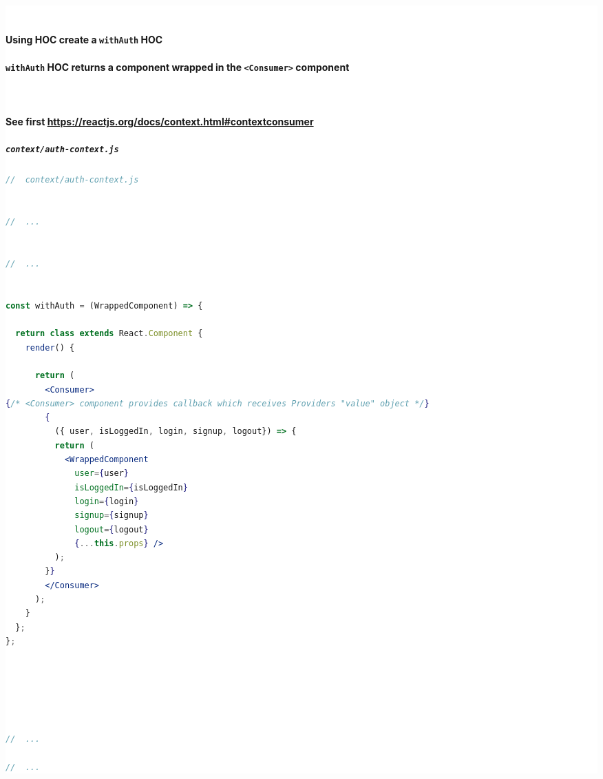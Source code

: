 

<br>





#### Using HOC create a `withAuth` HOC

#### `withAuth` HOC  returns a component wrapped in the `<Consumer>` component



<br>



#### See first  https://reactjs.org/docs/context.html#contextconsumer



##### `context/auth-context.js`

```jsx
//	context/auth-context.js


//	...


//	...


const withAuth = (WrappedComponent) => {

  return class extends React.Component {
    render() {
      
      return (
        <Consumer>
{/* <Consumer> component provides callback which receives Providers "value" object */}  
        { 
          ({ user, isLoggedIn, login, signup, logout}) => {
          return (
            <WrappedComponent 
              user={user} 
              isLoggedIn={isLoggedIn}
              login={login} 
              signup={signup} 
              logout={logout}
              {...this.props} />
          );
        }}
        </Consumer>
      );
    }
  };
};






//	...

//	...
```